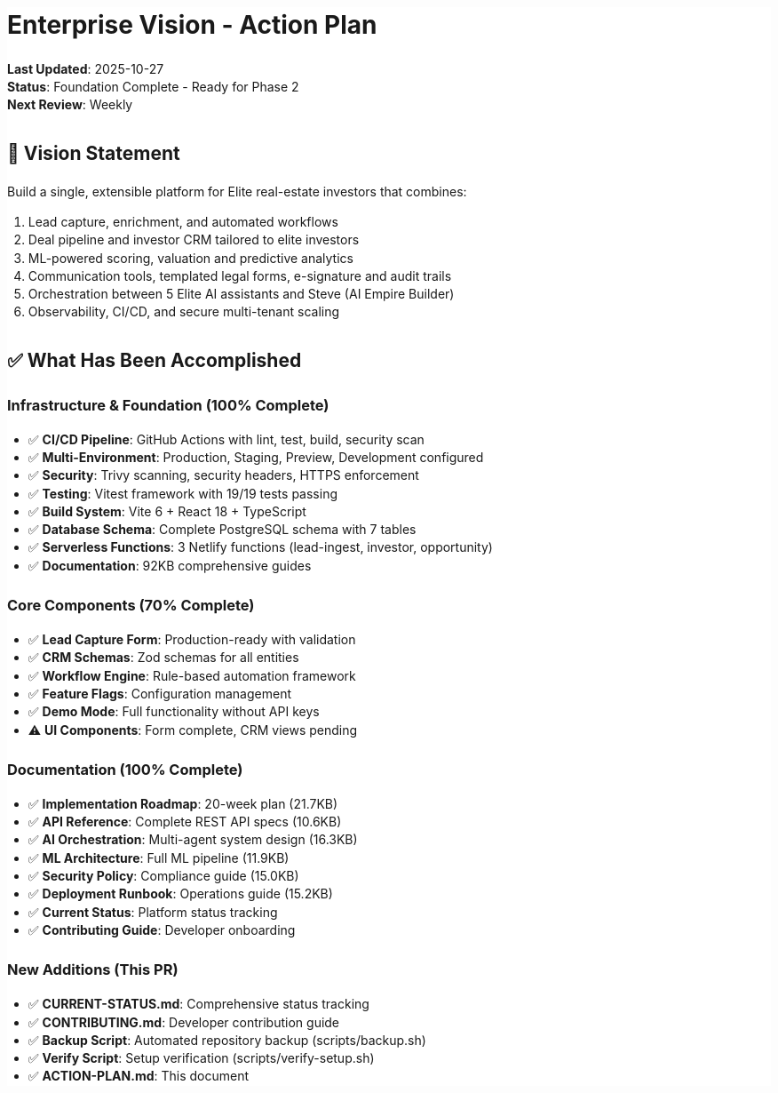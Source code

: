 # Enterprise Vision - Action Plan

**Last Updated**: 2025-10-27  
**Status**: Foundation Complete - Ready for Phase 2  
**Next Review**: Weekly

## 🎯 Vision Statement

Build a single, extensible platform for Elite real-estate investors that combines:
1. Lead capture, enrichment, and automated workflows
2. Deal pipeline and investor CRM tailored to elite investors
3. ML-powered scoring, valuation and predictive analytics
4. Communication tools, templated legal forms, e-signature and audit trails
5. Orchestration between 5 Elite AI assistants and Steve (AI Empire Builder)
6. Observability, CI/CD, and secure multi-tenant scaling

## ✅ What Has Been Accomplished

### Infrastructure & Foundation (100% Complete)
- ✅ **CI/CD Pipeline**: GitHub Actions with lint, test, build, security scan
- ✅ **Multi-Environment**: Production, Staging, Preview, Development configured
- ✅ **Security**: Trivy scanning, security headers, HTTPS enforcement
- ✅ **Testing**: Vitest framework with 19/19 tests passing
- ✅ **Build System**: Vite 6 + React 18 + TypeScript
- ✅ **Database Schema**: Complete PostgreSQL schema with 7 tables
- ✅ **Serverless Functions**: 3 Netlify functions (lead-ingest, investor, opportunity)
- ✅ **Documentation**: 92KB comprehensive guides

### Core Components (70% Complete)
- ✅ **Lead Capture Form**: Production-ready with validation
- ✅ **CRM Schemas**: Zod schemas for all entities
- ✅ **Workflow Engine**: Rule-based automation framework
- ✅ **Feature Flags**: Configuration management
- ✅ **Demo Mode**: Full functionality without API keys
- ⚠️ **UI Components**: Form complete, CRM views pending

### Documentation (100% Complete)
- ✅ **Implementation Roadmap**: 20-week plan (21.7KB)
- ✅ **API Reference**: Complete REST API specs (10.6KB)
- ✅ **AI Orchestration**: Multi-agent system design (16.3KB)
- ✅ **ML Architecture**: Full ML pipeline (11.9KB)
- ✅ **Security Policy**: Compliance guide (15.0KB)
- ✅ **Deployment Runbook**: Operations guide (15.2KB)
- ✅ **Current Status**: Platform status tracking
- ✅ **Contributing Guide**: Developer onboarding

### New Additions (This PR)
- ✅ **CURRENT-STATUS.md**: Comprehensive status tracking
- ✅ **CONTRIBUTING.md**: Developer contribution guide
- ✅ **Backup Script**: Automated repository backup (scripts/backup.sh)
- ✅ **Verify Script**: Setup verification (scripts/verify-setup.sh)
- ✅ **ACTION-PLAN.md**: This document

